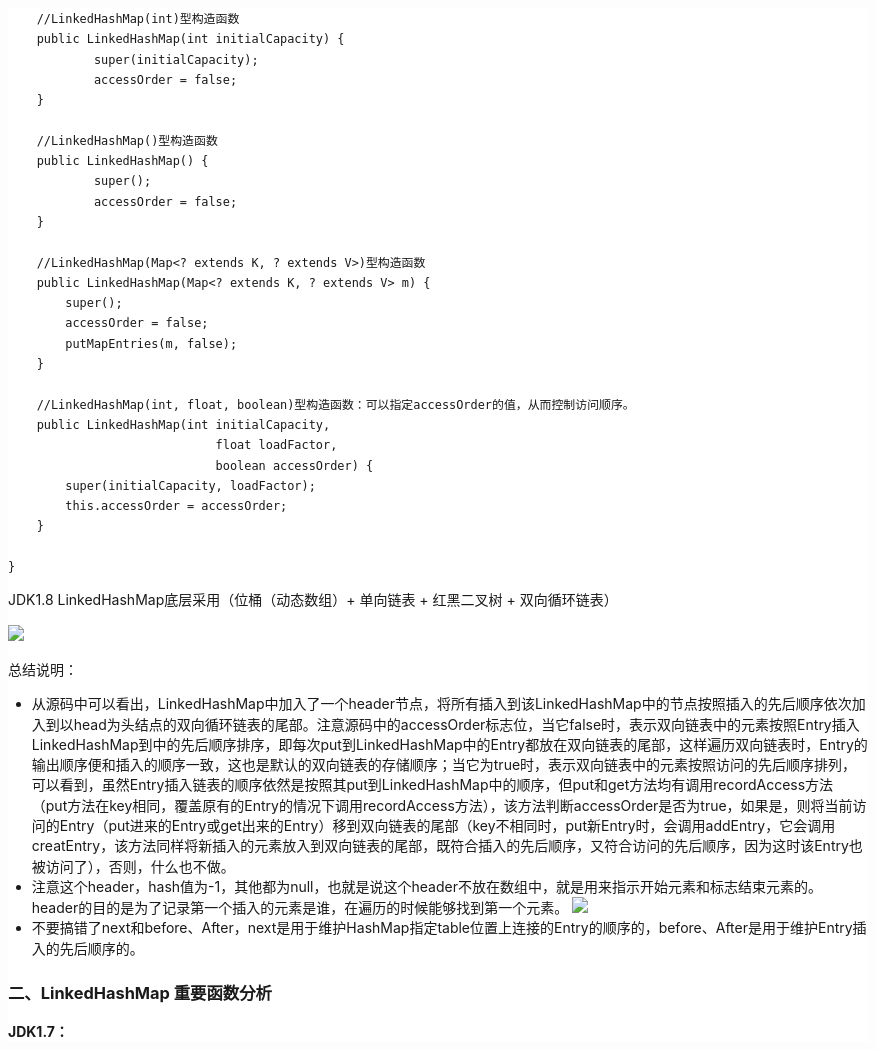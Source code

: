 		//LinkedHashMap(int)型构造函数
		public LinkedHashMap(int initialCapacity) {
		        super(initialCapacity);
		        accessOrder = false;
		}
		
		//LinkedHashMap()型构造函数
		public LinkedHashMap() {
		        super();
		        accessOrder = false;
		}
		
		//LinkedHashMap(Map<? extends K, ? extends V>)型构造函数
		public LinkedHashMap(Map<? extends K, ? extends V> m) {
		    super();
		    accessOrder = false;
		    putMapEntries(m, false);
		}
		
		//LinkedHashMap(int, float, boolean)型构造函数：可以指定accessOrder的值，从而控制访问顺序。
		public LinkedHashMap(int initialCapacity,
		                         float loadFactor,
		                         boolean accessOrder) {
		    super(initialCapacity, loadFactor);
		    this.accessOrder = accessOrder;
		}
	
	}


JDK1.8 LinkedHashMap底层采用（位桶（动态数组）+ 单向链表 + 红黑二叉树 + 双向循环链表）

![](https://i.imgur.com/H09qhya.png)


总结说明：

- 从源码中可以看出，LinkedHashMap中加入了一个header节点，将所有插入到该LinkedHashMap中的节点按照插入的先后顺序依次加入到以head为头结点的双向循环链表的尾部。注意源码中的accessOrder标志位，当它false时，表示双向链表中的元素按照Entry插入LinkedHashMap到中的先后顺序排序，即每次put到LinkedHashMap中的Entry都放在双向链表的尾部，这样遍历双向链表时，Entry的输出顺序便和插入的顺序一致，这也是默认的双向链表的存储顺序；当它为true时，表示双向链表中的元素按照访问的先后顺序排列，可以看到，虽然Entry插入链表的顺序依然是按照其put到LinkedHashMap中的顺序，但put和get方法均有调用recordAccess方法（put方法在key相同，覆盖原有的Entry的情况下调用recordAccess方法），该方法判断accessOrder是否为true，如果是，则将当前访问的Entry（put进来的Entry或get出来的Entry）移到双向链表的尾部（key不相同时，put新Entry时，会调用addEntry，它会调用creatEntry，该方法同样将新插入的元素放入到双向链表的尾部，既符合插入的先后顺序，又符合访问的先后顺序，因为这时该Entry也被访问了），否则，什么也不做。
- 注意这个header，hash值为-1，其他都为null，也就是说这个header不放在数组中，就是用来指示开始元素和标志结束元素的。header的目的是为了记录第一个插入的元素是谁，在遍历的时候能够找到第一个元素。
![](http://images2015.cnblogs.com/blog/249993/201612/249993-20161213164756542-224440628.png)
- 不要搞错了next和before、After，next是用于维护HashMap指定table位置上连接的Entry的顺序的，before、After是用于维护Entry插入的先后顺序的。


### 二、LinkedHashMap 重要函数分析 ###




**JDK1.7：**

